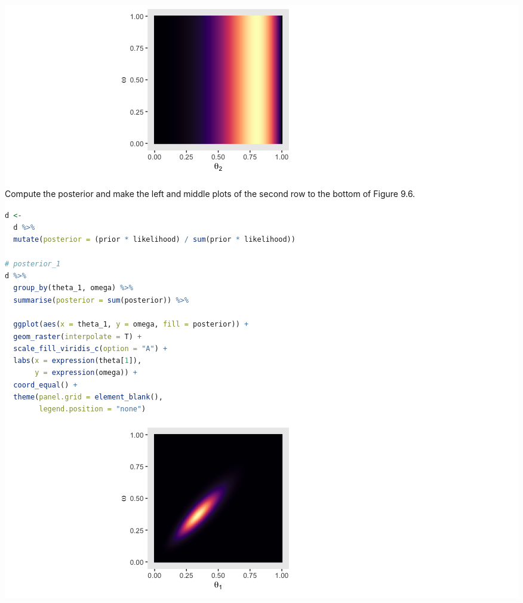 ![](09_files/figure-gfm/unnamed-chunk-36-2.png)

Compute the posterior and make the left and middle plots of the second
row to the bottom of Figure 9.6.

``` r
d <-
  d %>% 
  mutate(posterior = (prior * likelihood) / sum(prior * likelihood))

# posterior_1
d %>% 
  group_by(theta_1, omega) %>% 
  summarise(posterior = sum(posterior)) %>% 
  
  ggplot(aes(x = theta_1, y = omega, fill = posterior)) +
  geom_raster(interpolate = T) +
  scale_fill_viridis_c(option = "A") +
  labs(x = expression(theta[1]),
       y = expression(omega)) +
  coord_equal() +
  theme(panel.grid = element_blank(),
        legend.position = "none")
```

![](09_files/figure-gfm/unnamed-chunk-37-1.png)

